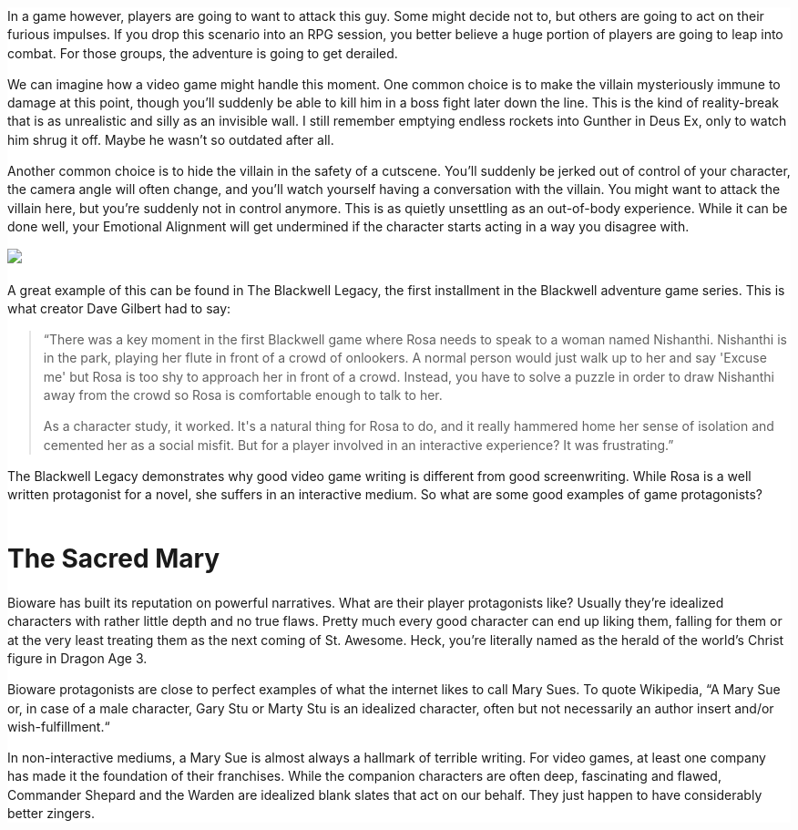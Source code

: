 In a game however, players are going to want to attack this guy. Some might decide not to, but others are going to act on their furious impulses. If you drop this scenario into an RPG session, you better believe a huge portion of players are going to leap into combat. For those groups, the adventure is going to get derailed.

We can imagine how a video game might handle this moment. One common choice is to make the villain mysteriously immune to damage at this point, though you’ll suddenly be able to kill him in a boss fight later down the line. This is the kind of reality-break that is as unrealistic and silly as an invisible wall. I still remember emptying endless rockets into Gunther in Deus Ex, only to watch him shrug it off. Maybe he wasn’t so outdated after all.

Another common choice is to hide the villain in the safety of a cutscene. You’ll suddenly be jerked out of control of your character, the camera angle will often change, and you’ll watch yourself having a conversation with the villain. You might want to attack the villain here, but you’re suddenly not in control anymore. This is as quietly unsettling as an out-of-body experience. While it can be done well, your Emotional Alignment will get undermined if the character starts acting in a way you disagree with.

![ ][Blackwell]

A great example of this can be found in The Blackwell Legacy, the first installment in the Blackwell adventure game series. This is what creator Dave Gilbert had to say:

> “There was a key moment in the first Blackwell game where Rosa needs to speak to a woman named Nishanthi. Nishanthi is in the park, playing her flute in front of a crowd of onlookers. A normal person would just walk up to her and say 'Excuse me' but Rosa is too shy to approach her in front of a crowd. Instead, you have to solve a puzzle in order to draw Nishanthi away from the crowd so Rosa is comfortable enough to talk to her.
>
> As a character study, it worked. It's a natural thing for Rosa to do, and it really hammered home her sense of isolation and cemented her as a social misfit. But for a player involved in an interactive experience? It was frustrating.”

The Blackwell Legacy demonstrates why good video game writing is different from good screenwriting. While Rosa is a well written protagonist for a novel, she suffers in an interactive medium. So what are some good examples of game protagonists?

# The Sacred Mary
Bioware has built its reputation on powerful narratives. What are their player protagonists like? Usually they’re idealized characters with rather little depth and no true flaws. Pretty much every good character can end up liking them, falling for them or at the very least treating them as the next coming of St. Awesome. Heck, you’re literally named as the herald of the world’s Christ figure in Dragon Age 3.

Bioware protagonists are close to perfect examples of what the internet likes to call Mary Sues. To quote Wikipedia, “A Mary Sue or, in case of a male character, Gary Stu or Marty Stu is an idealized character, often but not necessarily an author insert and/or wish-fulfillment.“

In non-interactive mediums, a Mary Sue is almost always a hallmark of terrible writing. For video games, at least one company has made it the foundation of their franchises. While the companion characters are often deep, fascinating and flawed, Commander Shepard and the Warden are idealized blank slates that act on our behalf. They just happen to have considerably better zingers.


[Classroom]: ./classroom.jpg
[Mordor]: ./mordor.jpg
[Blackwell]: ./blackwell.jpg
[Journey]: ./journey.jpg